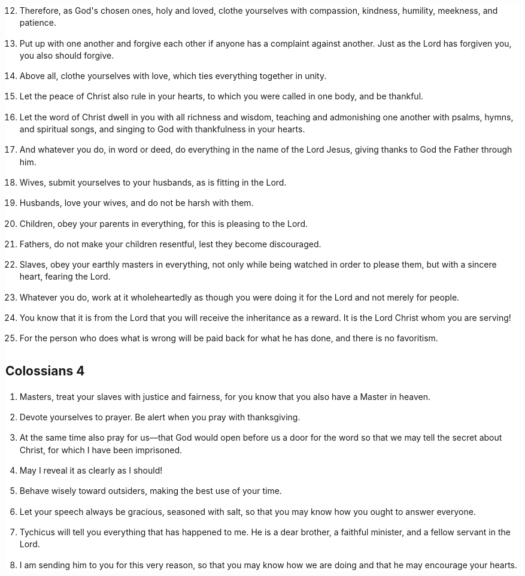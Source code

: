 12. Therefore, as God's chosen ones, holy and loved, clothe yourselves with compassion, kindness, humility, meekness, and patience.

13. Put up with one another and forgive each other if anyone has a complaint against another. Just as the Lord has forgiven you, you also should forgive.

14. Above all, clothe yourselves with love, which ties everything together in unity.

15. Let the peace of Christ also rule in your hearts, to which you were called in one body, and be thankful.

16. Let the word of Christ dwell in you with all richness and wisdom, teaching and admonishing one another with psalms, hymns, and spiritual songs, and singing to God with thankfulness in your hearts.

17. And whatever you do, in word or deed, do everything in the name of the Lord Jesus, giving thanks to God the Father through him.

18. Wives, submit yourselves to your husbands, as is fitting in the Lord.

19. Husbands, love your wives, and do not be harsh with them.

20. Children, obey your parents in everything, for this is pleasing to the Lord.

21. Fathers, do not make your children resentful, lest they become discouraged.

22. Slaves, obey your earthly masters in everything, not only while being watched in order to please them, but with a sincere heart, fearing the Lord.

23. Whatever you do, work at it wholeheartedly as though you were doing it for the Lord and not merely for people.

24. You know that it is from the Lord that you will receive the inheritance as a reward. It is the Lord Christ whom you are serving!

25. For the person who does what is wrong will be paid back for what he has done, and there is no favoritism.

## Colossians 4

1. Masters, treat your slaves with justice and fairness, for you know that you also have a Master in heaven.

2. Devote yourselves to prayer. Be alert when you pray with thanksgiving.

3. At the same time also pray for us—that God would open before us a door for the word so that we may tell the secret about Christ, for which I have been imprisoned.

4. May I reveal it as clearly as I should!

5. Behave wisely toward outsiders, making the best use of your time.

6. Let your speech always be gracious, seasoned with salt, so that you may know how you ought to answer everyone.

7. Tychicus will tell you everything that has happened to me. He is a dear brother, a faithful minister, and a fellow servant in the Lord.

8. I am sending him to you for this very reason, so that you may know how we are doing and that he may encourage your hearts.
